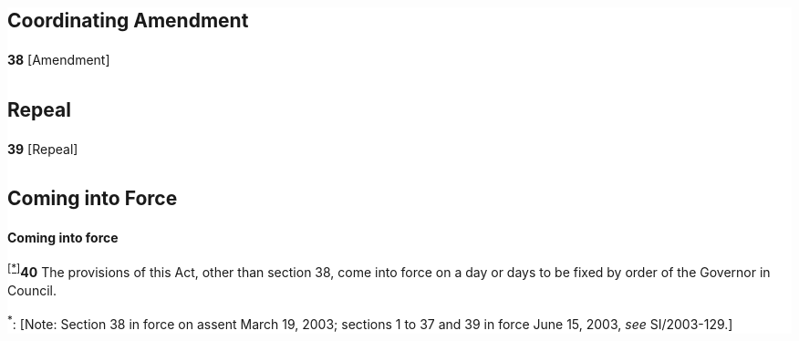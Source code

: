 


## Coordinating Amendment


**38** [Amendment]




## Repeal


**39** [Repeal]




## Coming into Force



**Coming into force**

<sup><a href='#P-13.4_s40'>[*]</a></sup>**40** The provisions of this Act, other than section 38, come into force on a day or days to be fixed by order of the Governor in Council.

<a name='P-13.4_s40'><sup>*</sup></a>: [Note: Section 38 in force on assent March 19, 2003; sections 1 to 37 and 39 in force June 15, 2003, *see* SI/2003-129.]<br />


